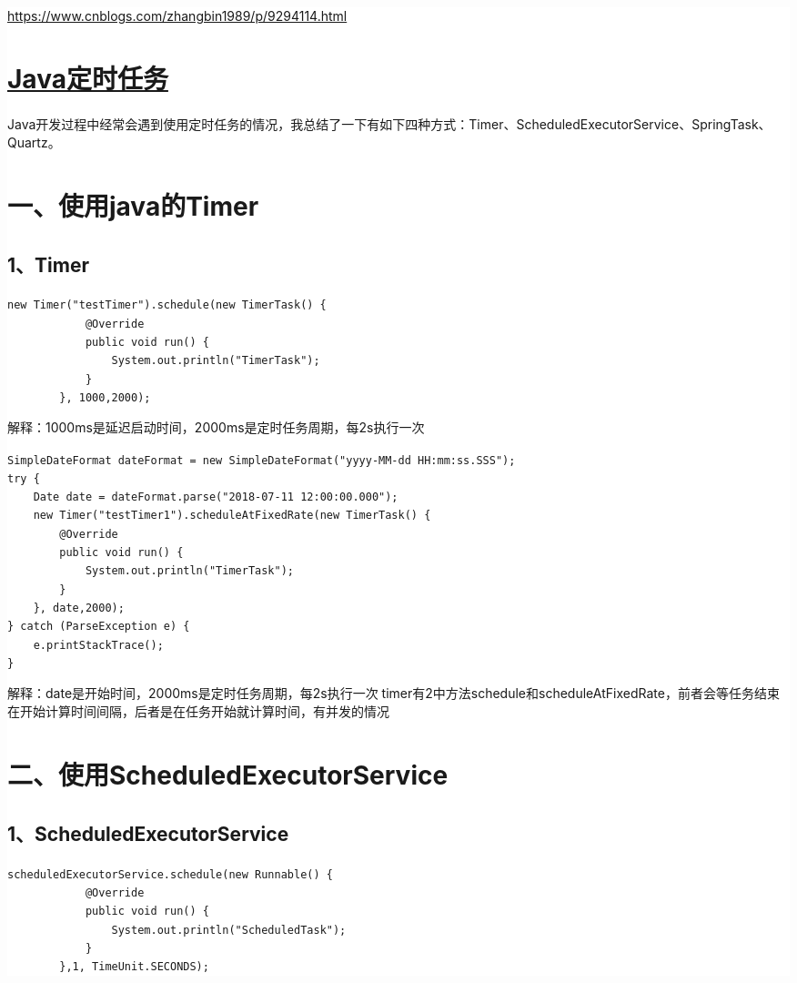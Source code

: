 https://www.cnblogs.com/zhangbin1989/p/9294114.html



# [Java定时任务](https://www.cnblogs.com/zhangbin1989/p/9294114.html)



Java开发过程中经常会遇到使用定时任务的情况，我总结了一下有如下四种方式：Timer、ScheduledExecutorService、SpringTask、Quartz。

# 一、使用java的Timer

## 1、Timer

```
new Timer("testTimer").schedule(new TimerTask() {
            @Override
            public void run() {
                System.out.println("TimerTask");
            }
        }, 1000,2000);
```

解释：1000ms是延迟启动时间，2000ms是定时任务周期，每2s执行一次

```
SimpleDateFormat dateFormat = new SimpleDateFormat("yyyy-MM-dd HH:mm:ss.SSS");
try {
    Date date = dateFormat.parse("2018-07-11 12:00:00.000");
    new Timer("testTimer1").scheduleAtFixedRate(new TimerTask() {
        @Override
        public void run() {
            System.out.println("TimerTask");
        }
    }, date,2000);
} catch (ParseException e) {
    e.printStackTrace();
}
```

解释：date是开始时间，2000ms是定时任务周期，每2s执行一次
timer有2中方法schedule和scheduleAtFixedRate，前者会等任务结束在开始计算时间间隔，后者是在任务开始就计算时间，有并发的情况

# 二、使用ScheduledExecutorService

## 1、ScheduledExecutorService

```
scheduledExecutorService.schedule(new Runnable() {
            @Override
            public void run() {
                System.out.println("ScheduledTask");
            }
        },1, TimeUnit.SECONDS);
```
